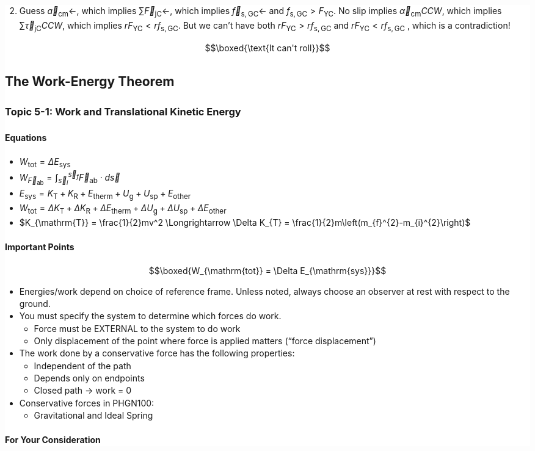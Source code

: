 2. Guess $\vec{a}_{\mathrm{cm}} \leftarrow$, which implies $\sum\vec{F}_{\mathrm{jC}} \leftarrow$, which implies $\vec{f}_{\mathrm{s,GC}} \leftarrow$ and $f_{\mathrm{s,GC}}> F_{\mathrm{YC}}$. No slip implies $\vec{\alpha}_{\mathrm{cm}}CCW$, which implies $\sum \vec{\tau}_{\mathrm{jC}} CCW$, which implies $rF_{\mathrm{YC}}< r f_{\mathrm{s,GC}}$. But we can’t have both $rF_{\mathrm{YC}}> r f_{\mathrm{s,GC}}$ and $rF_{\mathrm{YC}} < r f_{\mathrm{s,GC}}$ , which is a contradiction!

$$\boxed{\text{It can't roll}}$$

## The Work-Energy Theorem

### Topic 5-1: Work and Translational Kinetic Energy

#### Equations

- $W_{\mathrm{tot}}= \Delta E_{\mathrm{sys}}$
- $W_{\vec{F}_{\mathrm{ab}}}= \int_{\vec{s}_{i}}^{\vec{s}_f} \vec{F}_{\mathrm{ab}} \cdot d\vec{s}$
- $E_{\mathrm{sys}} = K_{\mathrm{T}}+K_{\mathrm{R}}+E_{\mathrm{therm}}+ U_{\mathrm{g}}+ U_{\mathrm{sp}} + E_{\mathrm{other}}$
- $W_{\mathrm{tot}} = \Delta K_{\mathrm{T}}+\Delta K_{\mathrm{R}}+ \Delta E_{\mathrm{therm}}+ \Delta U_{\mathrm{g}}+ \Delta U_{\mathrm{sp}} + \Delta E_{\mathrm{other}}$
- $K_{\mathrm{T}} = \frac{1}{2}mv^2 \Longrightarrow \Delta K_{T} = \frac{1}{2}m\left(m_{f}^{2}-m_{i}^{2}\right)$

#### Important Points

$$\boxed{W_{\mathrm{tot}} = \Delta E_{\mathrm{sys}}}$$

- Energies/work depend on choice of reference frame. Unless noted, always choose an observer at rest with respect to the ground.
- You must specify the system to determine which forces do work.
  - Force must be EXTERNAL to the system to do work
  - Only displacement of the point where force is applied matters (“force displacement”)
- The work done by a conservative force has the following properties:
  - Independent of the path
  - Depends only on endpoints
  - Closed path → work = 0
- Conservative forces in PHGN100:
  - Gravitational and Ideal Spring

#### For Your Consideration

<p align="center">